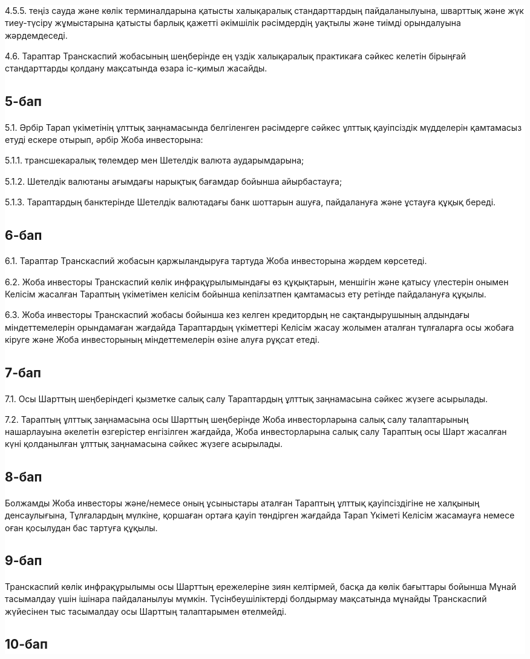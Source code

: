 4.5.5. теңіз сауда және көлік терминалдарына қатысты халықаралық стандарттардың пайдаланылуына, шварттық және жүк тиеу-түсіру жұмыстарына қатысты барлық қажетті әкімшілік рәсімдердің уақтылы және тиімді орындалуына жәрдемдеседі.

4.6. Тараптар Транскаспий жобасының шеңберінде ең үздік халықаралық практикаға сәйкес келетін бірыңғай стандарттарды қолдану мақсатында өзара іс-қимыл жасайды.

## 5-бап

5.1. Әрбір Тарап үкіметінің ұлттық заңнамасында белгіленген рәсімдерге сәйкес ұлттық қауіпсіздік мүдделерін қамтамасыз етуді ескере отырып, әрбір Жоба инвесторына:

5.1.1. трансшекаралық төлемдер мен Шетелдік валюта аударымдарына;

5.1.2. Шетелдік валютаны ағымдағы нарықтық бағамдар бойынша айырбастауға;

5.1.3. Тараптардың банктерінде Шетелдік валютадағы банк шоттарын ашуға, пайдалануға және ұстауға құқық береді.

## 6-бап

6.1. Тараптар Транскаспий жобасын қаржыландыруға тартуда Жоба инвесторына жәрдем көрсетеді.

6.2. Жоба инвесторы Транскаспий көлік инфрақұрылымындағы өз құқықтарын, меншігін және қатысу үлестерін онымен Келісім жасалған Тараптың үкіметімен келісім бойынша кепілзатпен қамтамасыз ету ретінде пайдалануға құқылы.

6.3. Жоба инвесторы Транскаспий жобасы бойынша кез келген кредитордың не сақтандырушының алдындағы міндеттемелерін орындамаған жағдайда Тараптардың үкіметтері Келісім жасау жолымен аталған тұлғаларға осы жобаға кіруге және Жоба инвесторының міндеттемелерін өзіне алуға рұқсат етеді.

## 7-бап

7.1. Осы Шарттың шеңберіндегі қызметке салық салу Тараптардың ұлттық заңнамасына сәйкес жүзеге асырылады.

7.2. Тараптың ұлттық заңнамасына осы Шарттың шеңберінде Жоба инвесторларына салық салу талаптарының нашарлауына әкелетін өзгерістер енгізілген жағдайда, Жоба инвесторларына салық салу Тараптың осы Шарт жасалған күні қолданылған ұлттық заңнамасына сәйкес жүзеге асырылады.

## 8-бап

Болжамды Жоба инвесторы және/немесе оның ұсыныстары аталған Тараптың ұлттық қауіпсіздігіне не халқының денсаулығына, Тұлғалардың мүлкіне, қоршаған ортаға қауіп төндірген жағдайда Тарап Үкіметі Келісім жасамауға немесе оған қосылудан бас тартуға құқылы.

## 9-бап

Транскаспий көлік инфрақұрылымы осы Шарттың ережелеріне зиян келтірмей, басқа да көлік бағыттары бойынша Мұнай тасымалдау үшін ішінара пайдаланылуы мүмкін. Түсінбеушіліктерді болдырмау мақсатында мұнайды Транскаспий жүйесінен тыс тасымалдау осы Шарттың талаптарымен өтелмейді.

## 10-бап
